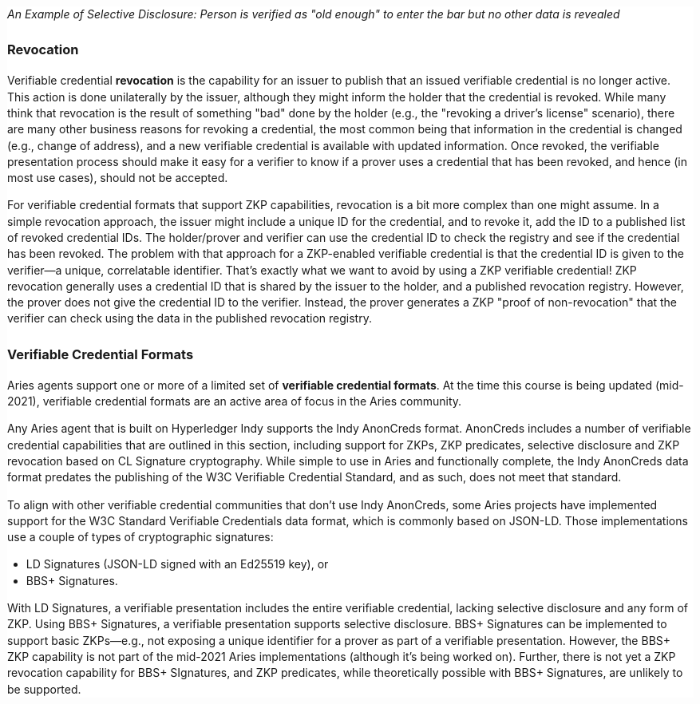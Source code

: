 *An Example of Selective Disclosure: Person is verified as "old enough" to enter the bar but no other data is revealed*

### Revocation

Verifiable credential **revocation** is the capability for an issuer to publish that an issued verifiable credential is no longer active. This action is done unilaterally by the issuer, although they might inform the holder that the credential is revoked. While many think that revocation is the result of something "bad" done by the holder (e.g., the "revoking a driver’s license" scenario), there are many other business reasons for revoking a credential, the most common being that information in the credential is changed (e.g., change of address), and a new verifiable credential is available with updated information. Once revoked, the verifiable presentation process should make it easy for a verifier to know if a prover uses a credential that has been revoked, and hence (in most use cases), should not be accepted.

For verifiable credential formats that support ZKP capabilities, revocation is a bit more complex than one might assume. In a simple revocation approach, the issuer might include a unique ID for the credential, and to revoke it, add the ID to a published list of revoked credential IDs. The holder/prover and verifier can use the credential ID to check the registry and see if the credential has been revoked. The problem with that approach for a ZKP-enabled verifiable credential is that the credential ID is given to the verifier—a unique, correlatable identifier. That’s exactly what we want to avoid by using a ZKP verifiable credential! ZKP revocation generally uses a credential ID that is shared by the issuer to the holder, and a published revocation registry. However, the prover does not give the credential ID to the verifier. Instead, the prover generates a ZKP "proof of non-revocation" that the verifier can check using the data in the published revocation registry.

### Verifiable Credential Formats

Aries agents support one or more of a limited set of **verifiable credential formats**. At the time this course is being updated (mid-2021), verifiable credential formats are an active area of focus in the Aries community.

Any Aries agent that is built on Hyperledger Indy supports the Indy AnonCreds format. AnonCreds includes a number of verifiable credential capabilities that are outlined in this section, including support for ZKPs, ZKP predicates, selective disclosure and ZKP revocation based on CL Signature cryptography. While simple to use in Aries and functionally complete, the Indy AnonCreds data format predates the publishing of the W3C Verifiable Credential Standard, and as such, does not meet that standard.

To align with other verifiable credential communities that don’t use Indy AnonCreds, some Aries projects have implemented support for the W3C Standard Verifiable Credentials data format, which is commonly based on JSON-LD. Those implementations use a couple of types of cryptographic signatures:

- LD Signatures (JSON-LD signed with an Ed25519 key), or
- BBS+ Signatures.

With LD Signatures, a verifiable presentation includes the entire verifiable credential, lacking selective disclosure and any form of ZKP. Using BBS+ Signatures, a verifiable presentation supports selective disclosure. BBS+ Signatures can be implemented to support basic ZKPs—e.g., not exposing a unique identifier for a prover as part of a verifiable presentation. However, the BBS+ ZKP capability is not part of the mid-2021 Aries implementations (although it’s being worked on). Further, there is not yet a ZKP revocation capability for BBS+ SIgnatures, and ZKP predicates, while theoretically possible with BBS+ Signatures, are unlikely to be supported.
